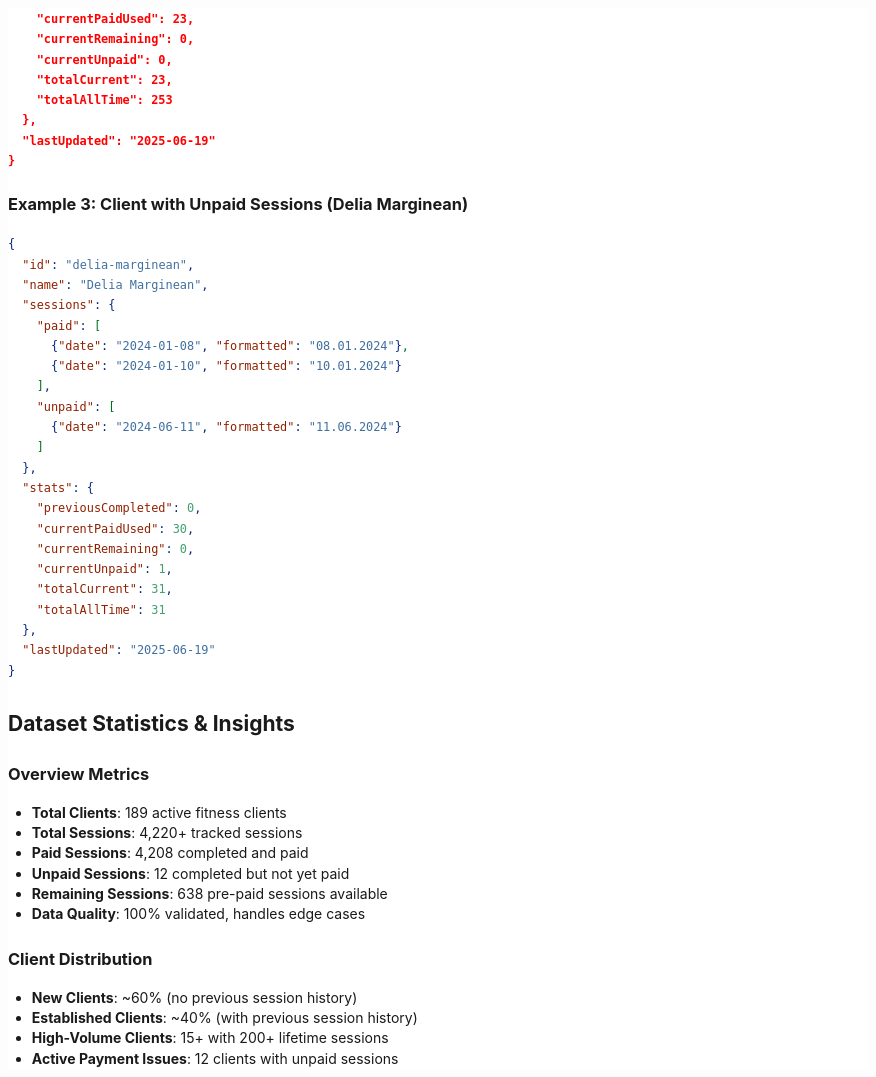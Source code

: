 ```json
    "currentPaidUsed": 23,
    "currentRemaining": 0,
    "currentUnpaid": 0,
    "totalCurrent": 23,
    "totalAllTime": 253
  },
  "lastUpdated": "2025-06-19"
}
```

### Example 3: Client with Unpaid Sessions (Delia Marginean)
```json
{
  "id": "delia-marginean",
  "name": "Delia Marginean",
  "sessions": {
    "paid": [
      {"date": "2024-01-08", "formatted": "08.01.2024"},
      {"date": "2024-01-10", "formatted": "10.01.2024"}
    ],
    "unpaid": [
      {"date": "2024-06-11", "formatted": "11.06.2024"}
    ]
  },
  "stats": {
    "previousCompleted": 0,
    "currentPaidUsed": 30,
    "currentRemaining": 0,
    "currentUnpaid": 1,
    "totalCurrent": 31,
    "totalAllTime": 31
  },
  "lastUpdated": "2025-06-19"
}
```

## Dataset Statistics & Insights

### Overview Metrics
- **Total Clients**: 189 active fitness clients
- **Total Sessions**: 4,220+ tracked sessions
- **Paid Sessions**: 4,208 completed and paid
- **Unpaid Sessions**: 12 completed but not yet paid
- **Remaining Sessions**: 638 pre-paid sessions available
- **Data Quality**: 100% validated, handles edge cases

### Client Distribution
- **New Clients**: ~60% (no previous session history)
- **Established Clients**: ~40% (with previous session history)
- **High-Volume Clients**: 15+ with 200+ lifetime sessions
- **Active Payment Issues**: 12 clients with unpaid sessions
